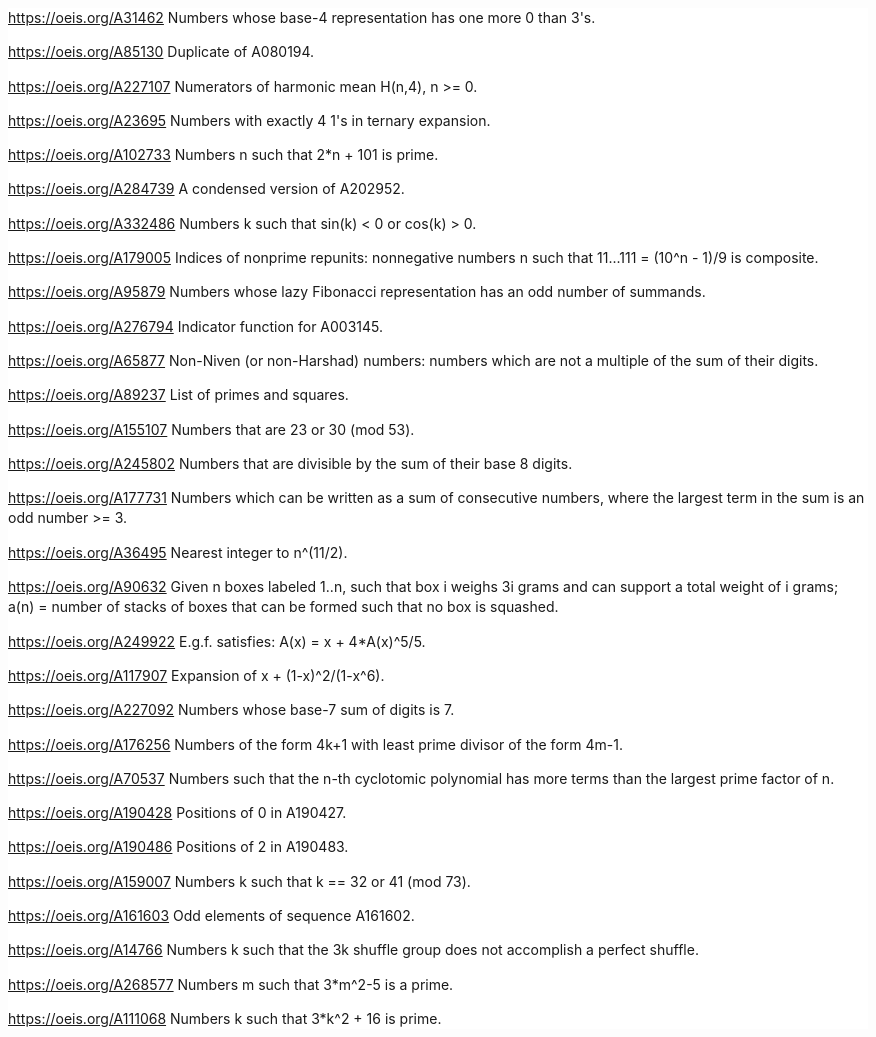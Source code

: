 https://oeis.org/A31462 Numbers whose base-4 representation has one more 0 than 3's.

https://oeis.org/A85130 Duplicate of A080194.

https://oeis.org/A227107 Numerators of harmonic mean H(n,4), n >= 0.

https://oeis.org/A23695 Numbers with exactly 4 1's in ternary expansion.

https://oeis.org/A102733 Numbers n such that 2\*n + 101 is prime.

https://oeis.org/A284739 A condensed version of A202952.

https://oeis.org/A332486 Numbers k such that sin(k) < 0 or cos(k) > 0.

https://oeis.org/A179005 Indices of nonprime repunits: nonnegative numbers n such that 11...111 = (10^n - 1)/9 is composite.

https://oeis.org/A95879 Numbers whose lazy Fibonacci representation has an odd number of summands.

https://oeis.org/A276794 Indicator function for A003145.

https://oeis.org/A65877 Non-Niven (or non-Harshad) numbers: numbers which are not a multiple of the sum of their digits.

https://oeis.org/A89237 List of primes and squares.

https://oeis.org/A155107 Numbers that are 23 or 30 (mod 53).

https://oeis.org/A245802 Numbers that are divisible by the sum of their base 8 digits.

https://oeis.org/A177731 Numbers which can be written as a sum of consecutive numbers, where the largest term in the sum is an odd number >= 3.

https://oeis.org/A36495 Nearest integer to n^(11/2).

https://oeis.org/A90632 Given n boxes labeled 1..n, such that box i weighs 3i grams and can support a total weight of i grams; a(n) = number of stacks of boxes that can be formed such that no box is squashed.

https://oeis.org/A249922 E.g.f. satisfies: A(x) = x + 4\*A(x)^5/5.

https://oeis.org/A117907 Expansion of x + (1-x)^2/(1-x^6).

https://oeis.org/A227092 Numbers whose base-7 sum of digits is 7.

https://oeis.org/A176256 Numbers of the form 4k+1 with least prime divisor of the form 4m-1.

https://oeis.org/A70537 Numbers such that the n-th cyclotomic polynomial has more terms than the largest prime factor of n.

https://oeis.org/A190428 Positions of 0 in A190427.

https://oeis.org/A190486 Positions of 2 in A190483.

https://oeis.org/A159007 Numbers k such that k == 32 or 41 (mod 73).

https://oeis.org/A161603 Odd elements of sequence A161602.

https://oeis.org/A14766 Numbers k such that the 3k shuffle group does not accomplish a perfect shuffle.

https://oeis.org/A268577 Numbers m such that 3\*m^2-5 is a prime.

https://oeis.org/A111068 Numbers k such that 3\*k^2 + 16 is prime.

